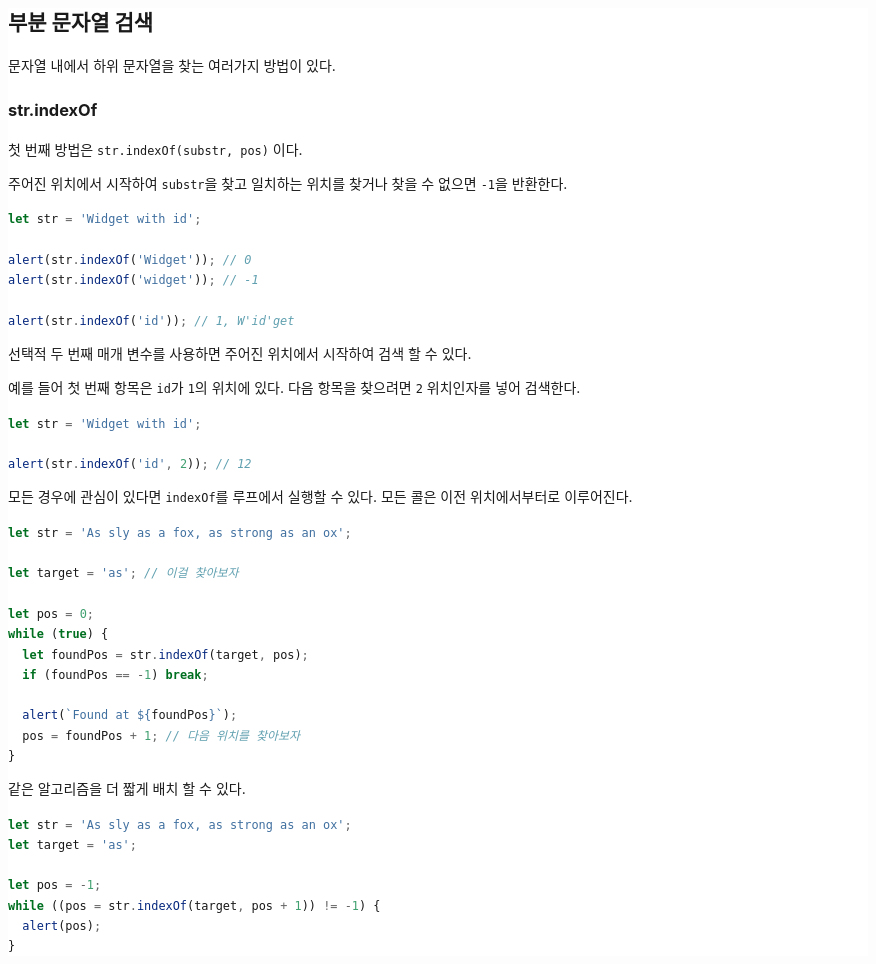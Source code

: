 ## 부분 문자열 검색

문자열 내에서 하위 문자열을 찾는 여러가지 방법이 있다.

### str.indexOf

첫 번째 방법은 `str.indexOf(substr, pos)` 이다.

주어진 위치에서 시작하여 `substr`을 찾고 일치하는 위치를 찾거나 찾을 수 없으면 `-1`을 반환한다.

```js
let str = 'Widget with id';

alert(str.indexOf('Widget')); // 0
alert(str.indexOf('widget')); // -1

alert(str.indexOf('id')); // 1, W'id'get
```

선택적 두 번째 매개 변수를 사용하면 주어진 위치에서 시작하여 검색 할 수 있다.

예를 들어 첫 번째 항목은 `id`가 `1`의 위치에 있다. 다음 항목을 찾으려면 `2` 위치인자를 넣어 검색한다.

```js
let str = 'Widget with id';

alert(str.indexOf('id', 2)); // 12
```

모든 경우에 관심이 있다면 `indexOf`를 루프에서 실행할 수 있다. 모든 콜은 이전 위치에서부터로 이루어진다.

```js
let str = 'As sly as a fox, as strong as an ox';

let target = 'as'; // 이걸 찾아보자

let pos = 0;
while (true) {
  let foundPos = str.indexOf(target, pos);
  if (foundPos == -1) break;

  alert(`Found at ${foundPos}`);
  pos = foundPos + 1; // 다음 위치를 찾아보자
}
```

같은 알고리즘을 더 짧게 배치 할 수 있다.

```js
let str = 'As sly as a fox, as strong as an ox';
let target = 'as';

let pos = -1;
while ((pos = str.indexOf(target, pos + 1)) != -1) {
  alert(pos);
}
```
